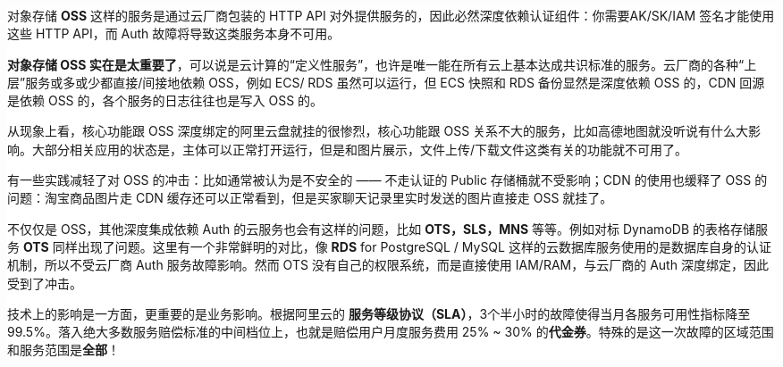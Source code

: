 对象存储 **OSS** 这样的服务是通过云厂商包装的 HTTP API 对外提供服务的，因此必然深度依赖认证组件：你需要AK/SK/IAM 签名才能使用这些 HTTP API，而 Auth 故障将导致这类服务本身不可用。

**对象存储 OSS 实在是太重要了**，可以说是云计算的“定义性服务”，也许是唯一能在所有云上基本达成共识标准的服务。云厂商的各种“上层”服务或多或少都直接/间接地依赖 OSS，例如 ECS/ RDS 虽然可以运行，但 ECS 快照和 RDS 备份显然是深度依赖 OSS 的，CDN 回源是依赖 OSS 的，各个服务的日志往往也是写入 OSS 的。

从现象上看，核心功能跟 OSS 深度绑定的阿里云盘就挂的很惨烈，核心功能跟 OSS 关系不大的服务，比如高德地图就没听说有什么大影响。大部分相关应用的状态是，主体可以正常打开运行，但是和图片展示，文件上传/下载文件这类有关的功能就不可用了。

有一些实践减轻了对 OSS 的冲击：比如通常被认为是不安全的 —— 不走认证的 Public 存储桶就不受影响；CDN 的使用也缓释了 OSS 的问题：淘宝商品图片走 CDN 缓存还可以正常看到，但是买家聊天记录里实时发送的图片直接走 OSS 就挂了。

不仅仅是 OSS，其他深度集成依赖 Auth 的云服务也会有这样的问题，比如 **OTS，SLS，MNS** 等等。例如对标 DynamoDB 的表格存储服务 **OTS** 同样出现了问题。这里有一个非常鲜明的对比，像 **RDS** for PostgreSQL / MySQL 这样的云数据库服务使用的是数据库自身的认证机制，所以不受云厂商 Auth 服务故障影响。然而 OTS 没有自己的权限系统，而是直接使用 IAM/RAM，与云厂商的 Auth 深度绑定，因此受到了冲击。

技术上的影响是一方面，更重要的是业务影响。根据阿里云的 **服务等级协议（SLA）**，3个半小时的故障使得当月各服务可用性指标降至 99.5%。落入绝大多数服务赔偿标准的中间档位上，也就是赔偿用户月度服务费用 25% ~ 30% 的**代金券**。特殊的是这一次故障的区域范围和服务范围是**全部**！
